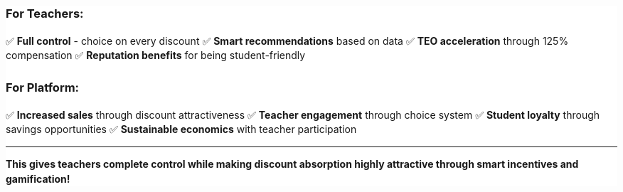 ### **For Teachers:**
✅ **Full control** - choice on every discount
✅ **Smart recommendations** based on data
✅ **TEO acceleration** through 125% compensation
✅ **Reputation benefits** for being student-friendly

### **For Platform:**
✅ **Increased sales** through discount attractiveness
✅ **Teacher engagement** through choice system
✅ **Student loyalty** through savings opportunities
✅ **Sustainable economics** with teacher participation

---

**This gives teachers complete control while making discount absorption highly attractive through smart incentives and gamification!**
